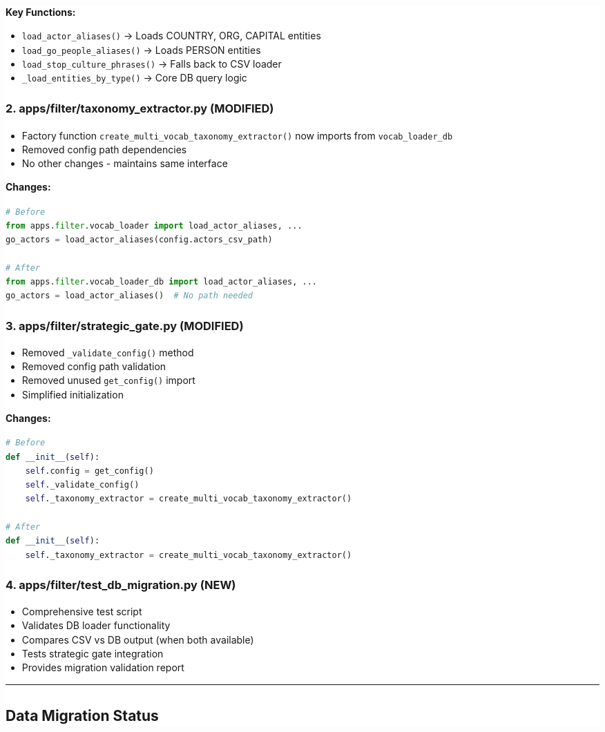 **Key Functions:**
- `load_actor_aliases()` → Loads COUNTRY, ORG, CAPITAL entities
- `load_go_people_aliases()` → Loads PERSON entities
- `load_stop_culture_phrases()` → Falls back to CSV loader
- `_load_entities_by_type()` → Core DB query logic

### 2. **apps/filter/taxonomy_extractor.py** (MODIFIED)
- Factory function `create_multi_vocab_taxonomy_extractor()` now imports from `vocab_loader_db`
- Removed config path dependencies
- No other changes - maintains same interface

**Changes:**
```python
# Before
from apps.filter.vocab_loader import load_actor_aliases, ...
go_actors = load_actor_aliases(config.actors_csv_path)

# After
from apps.filter.vocab_loader_db import load_actor_aliases, ...
go_actors = load_actor_aliases()  # No path needed
```

### 3. **apps/filter/strategic_gate.py** (MODIFIED)
- Removed `_validate_config()` method
- Removed config path validation
- Removed unused `get_config()` import
- Simplified initialization

**Changes:**
```python
# Before
def __init__(self):
    self.config = get_config()
    self._validate_config()
    self._taxonomy_extractor = create_multi_vocab_taxonomy_extractor()

# After
def __init__(self):
    self._taxonomy_extractor = create_multi_vocab_taxonomy_extractor()
```

### 4. **apps/filter/test_db_migration.py** (NEW)
- Comprehensive test script
- Validates DB loader functionality
- Compares CSV vs DB output (when both available)
- Tests strategic gate integration
- Provides migration validation report

---

## Data Migration Status
